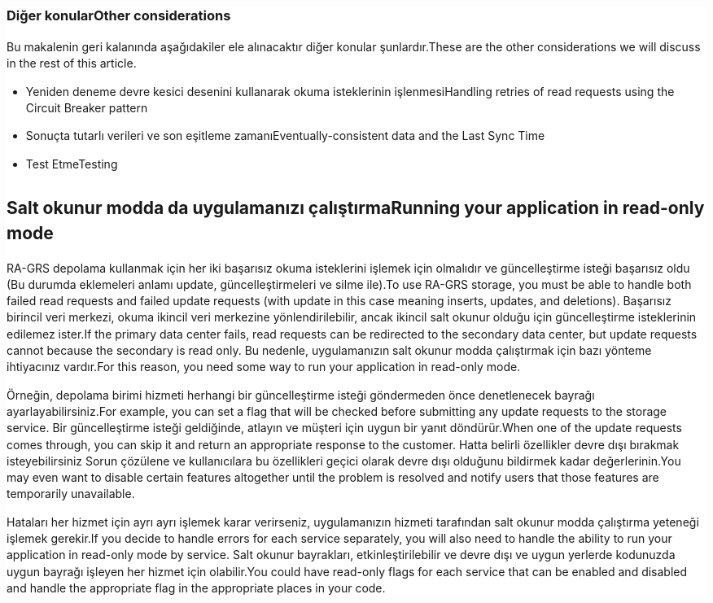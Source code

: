 ### <a name="other-considerations"></a><span data-ttu-id="ab1e5-145">Diğer konular</span><span class="sxs-lookup"><span data-stu-id="ab1e5-145">Other considerations</span></span>

<span data-ttu-id="ab1e5-146">Bu makalenin geri kalanında aşağıdakiler ele alınacaktır diğer konular şunlardır.</span><span class="sxs-lookup"><span data-stu-id="ab1e5-146">These are the other considerations we will discuss in the rest of this article.</span></span>

*   <span data-ttu-id="ab1e5-147">Yeniden deneme devre kesici desenini kullanarak okuma isteklerinin işlenmesi</span><span class="sxs-lookup"><span data-stu-id="ab1e5-147">Handling retries of read requests using the Circuit Breaker pattern</span></span>

*   <span data-ttu-id="ab1e5-148">Sonuçta tutarlı verileri ve son eşitleme zamanı</span><span class="sxs-lookup"><span data-stu-id="ab1e5-148">Eventually-consistent data and the Last Sync Time</span></span>

*   <span data-ttu-id="ab1e5-149">Test Etme</span><span class="sxs-lookup"><span data-stu-id="ab1e5-149">Testing</span></span>

## <a name="running-your-application-in-read-only-mode"></a><span data-ttu-id="ab1e5-150">Salt okunur modda da uygulamanızı çalıştırma</span><span class="sxs-lookup"><span data-stu-id="ab1e5-150">Running your application in read-only mode</span></span>

<span data-ttu-id="ab1e5-151">RA-GRS depolama kullanmak için her iki başarısız okuma isteklerini işlemek için olmalıdır ve güncelleştirme isteği başarısız oldu (Bu durumda eklemeleri anlamı update, güncelleştirmeleri ve silme ile).</span><span class="sxs-lookup"><span data-stu-id="ab1e5-151">To use RA-GRS storage, you must be able to handle both failed read requests and failed update requests (with update in this case meaning inserts, updates, and deletions).</span></span> <span data-ttu-id="ab1e5-152">Başarısız birincil veri merkezi, okuma ikincil veri merkezine yönlendirilebilir, ancak ikincil salt okunur olduğu için güncelleştirme isteklerinin edilemez ister.</span><span class="sxs-lookup"><span data-stu-id="ab1e5-152">If the primary data center fails, read requests can be redirected to the secondary data center, but update requests cannot because the secondary is read only.</span></span> <span data-ttu-id="ab1e5-153">Bu nedenle, uygulamanızın salt okunur modda çalıştırmak için bazı yönteme ihtiyacınız vardır.</span><span class="sxs-lookup"><span data-stu-id="ab1e5-153">For this reason, you need some way to run your application in read-only mode.</span></span>

<span data-ttu-id="ab1e5-154">Örneğin, depolama birimi hizmeti herhangi bir güncelleştirme isteği göndermeden önce denetlenecek bayrağı ayarlayabilirsiniz.</span><span class="sxs-lookup"><span data-stu-id="ab1e5-154">For example, you can set a flag that will be checked before submitting any update requests to the storage service.</span></span> <span data-ttu-id="ab1e5-155">Bir güncelleştirme isteği geldiğinde, atlayın ve müşteri için uygun bir yanıt döndürür.</span><span class="sxs-lookup"><span data-stu-id="ab1e5-155">When one of the update requests comes through, you can skip it and return an appropriate response to the customer.</span></span> <span data-ttu-id="ab1e5-156">Hatta belirli özellikler devre dışı bırakmak isteyebilirsiniz Sorun çözülene ve kullanıcılara bu özellikleri geçici olarak devre dışı olduğunu bildirmek kadar değerlerinin.</span><span class="sxs-lookup"><span data-stu-id="ab1e5-156">You may even want to disable certain features altogether until the problem is resolved and notify users that those features are temporarily unavailable.</span></span>

<span data-ttu-id="ab1e5-157">Hataları her hizmet için ayrı ayrı işlemek karar verirseniz, uygulamanızın hizmeti tarafından salt okunur modda çalıştırma yeteneği işlemek gerekir.</span><span class="sxs-lookup"><span data-stu-id="ab1e5-157">If you decide to handle errors for each service separately, you will also need to handle the ability to run your application in read-only mode by service.</span></span> <span data-ttu-id="ab1e5-158">Salt okunur bayrakları, etkinleştirilebilir ve devre dışı ve uygun yerlerde kodunuzda uygun bayrağı işleyen her hizmet için olabilir.</span><span class="sxs-lookup"><span data-stu-id="ab1e5-158">You could have read-only flags for each service that can be enabled and disabled and handle the appropriate flag in the appropriate places in your code.</span></span>
